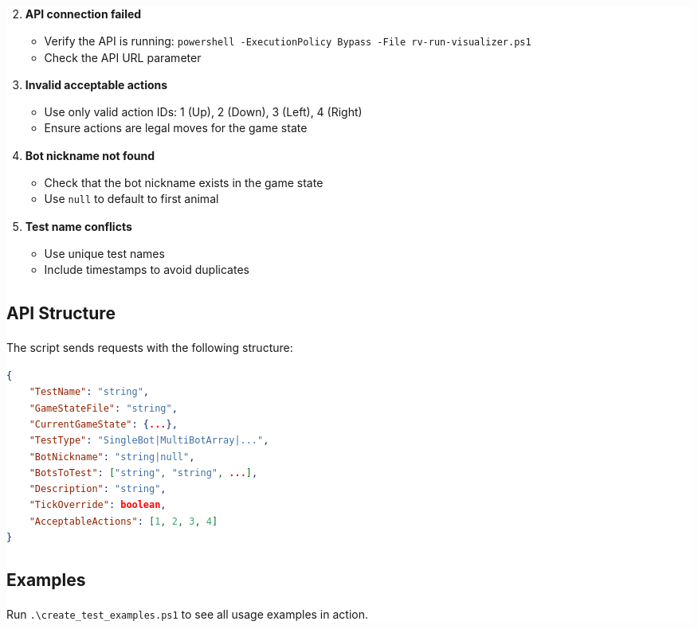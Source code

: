 2. **API connection failed**
   - Verify the API is running: `powershell -ExecutionPolicy Bypass -File rv-run-visualizer.ps1`
   - Check the API URL parameter

3. **Invalid acceptable actions**
   - Use only valid action IDs: 1 (Up), 2 (Down), 3 (Left), 4 (Right)
   - Ensure actions are legal moves for the game state

4. **Bot nickname not found**
   - Check that the bot nickname exists in the game state
   - Use `null` to default to first animal

5. **Test name conflicts**
   - Use unique test names
   - Include timestamps to avoid duplicates

## API Structure

The script sends requests with the following structure:
```json
{
    "TestName": "string",
    "GameStateFile": "string",
    "CurrentGameState": {...},
    "TestType": "SingleBot|MultiBotArray|...",
    "BotNickname": "string|null",
    "BotsToTest": ["string", "string", ...],
    "Description": "string",
    "TickOverride": boolean,
    "AcceptableActions": [1, 2, 3, 4]
}
```

## Examples

Run `.\create_test_examples.ps1` to see all usage examples in action. 